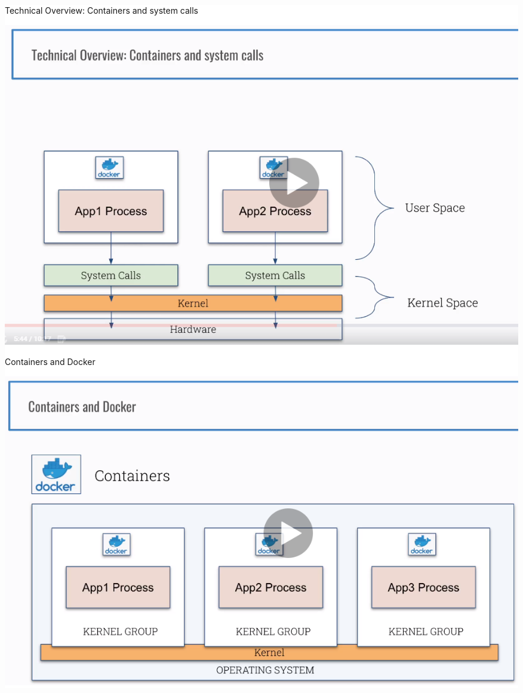 Technical Overview: Containers and system calls

![Technical Overview: Containers and system calls](images/Section4-15_Intro_TechnicalOverview.PNG)

Containers and Docker

![Containers and Docker](images/Section4-15_Intro_ContainersAndDocker.PNG)
